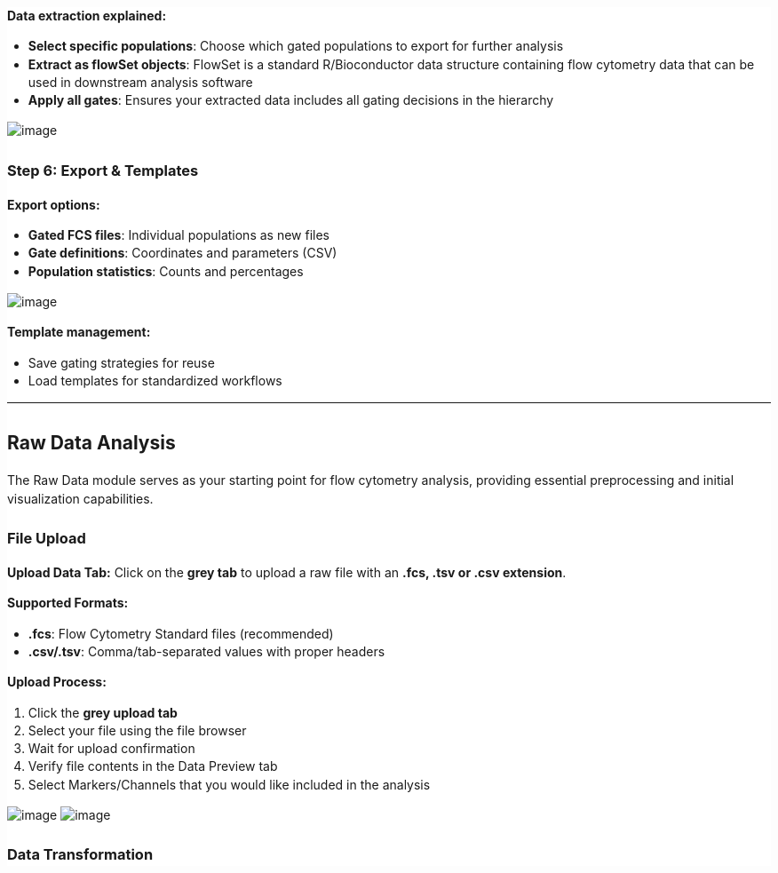 **Data extraction explained:**
- **Select specific populations**: Choose which gated populations to export for further analysis
- **Extract as flowSet objects**: FlowSet is a standard R/Bioconductor data structure containing flow cytometry data that can be used in downstream analysis software
- **Apply all gates**: Ensures your extracted data includes all gating decisions in the hierarchy


<img width="593" height="887" alt="image" src="https://github.com/user-attachments/assets/e4f758af-6b52-4fc7-89fd-18e148dfeb4a" />


### Step 6: Export & Templates

**Export options:**
- **Gated FCS files**: Individual populations as new files
- **Gate definitions**: Coordinates and parameters (CSV)
- **Population statistics**: Counts and percentages

  
<img width="565" height="285" alt="image" src="https://github.com/user-attachments/assets/b2c7c72a-fa48-4f6a-843c-7d768f7a7ef2" />


**Template management:**
- Save gating strategies for reuse
- Load templates for standardized workflows

---

## Raw Data Analysis

The Raw Data module serves as your starting point for flow cytometry analysis, providing essential preprocessing and initial visualization capabilities.

### File Upload

**Upload Data Tab:**
Click on the **grey tab** to upload a raw file with an **.fcs, .tsv or .csv extension**.

**Supported Formats:**
- **.fcs**: Flow Cytometry Standard files (recommended)
- **.csv/.tsv**: Comma/tab-separated values with proper headers

**Upload Process:**
1. Click the **grey upload tab**
2. Select your file using the file browser
3. Wait for upload confirmation
4. Verify file contents in the Data Preview tab
5. Select Markers/Channels that you would like included in the analysis


<img width="592" height="410" alt="image" src="https://github.com/user-attachments/assets/94a5262a-efc0-44b3-97ee-f279d383b972" />

<img width="596" height="381" alt="image" src="https://github.com/user-attachments/assets/1d2410e8-574d-41bf-80da-9657129e9032" />


### Data Transformation

